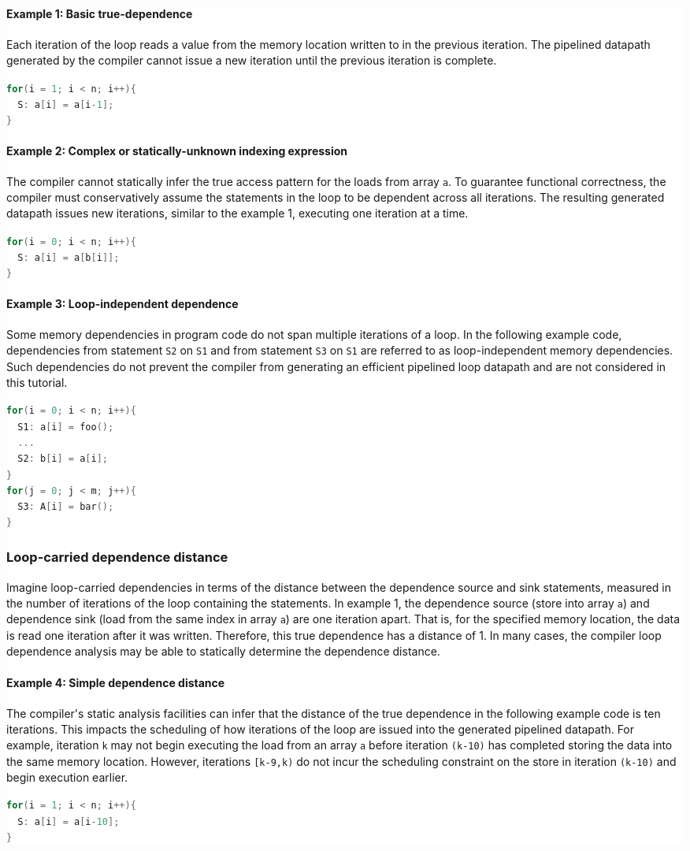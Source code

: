 #### Example 1: Basic true-dependence
Each iteration of the loop reads a value from the memory location written to in the previous iteration. The pipelined datapath generated by the compiler cannot issue a new iteration until the previous iteration is complete.

```c++
for(i = 1; i < n; i++){
  S: a[i] = a[i-1];
}
```

#### Example 2: Complex or statically-unknown indexing expression
The compiler cannot statically infer the true access pattern for the loads from array `a`. To guarantee functional correctness, the compiler must conservatively assume the statements in the loop to be dependent across all iterations. The resulting generated datapath issues new iterations, similar to the example 1, executing one iteration at a time.
```c++
for(i = 0; i < n; i++){
  S: a[i] = a[b[i]];
}
```

#### Example 3: Loop-independent dependence
Some memory dependencies in program code do not span multiple iterations of a loop. In the following example code, dependencies from statement `S2` on `S1` and from statement `S3` on `S1` are referred to as loop-independent memory dependencies. Such dependencies do not prevent the compiler from generating an efficient pipelined loop datapath and are not considered in this tutorial.
```c++
for(i = 0; i < n; i++){
  S1: a[i] = foo();
  ...
  S2: b[i] = a[i];
}
for(j = 0; j < m; j++){
  S3: A[i] = bar();
}
```

### Loop-carried dependence distance
Imagine loop-carried dependencies in terms of the distance between the dependence source and sink statements, measured in the number of iterations of the loop containing the statements. In example 1, the dependence source (store into array `a`) and dependence sink (load from the same index in array `a`) are one iteration apart. That is, for the specified memory location, the data is read one iteration after it was written. Therefore, this true dependence has a distance of 1. In many cases, the compiler loop dependence analysis may be able to statically determine the dependence distance. 

#### Example 4: Simple dependence distance
The compiler's static analysis facilities can infer that the distance of the true dependence in the following example code is ten iterations. This impacts the scheduling of how iterations of the loop are issued into the generated pipelined datapath. For example, iteration `k` may not begin executing the load from an array `a` before iteration `(k-10)` has completed storing the data into the same memory location. However, iterations `[k-9,k)` do not incur the scheduling constraint on the store in iteration `(k-10)` and begin execution earlier.
```c++
for(i = 1; i < n; i++){
  S: a[i] = a[i-10];
}
```
